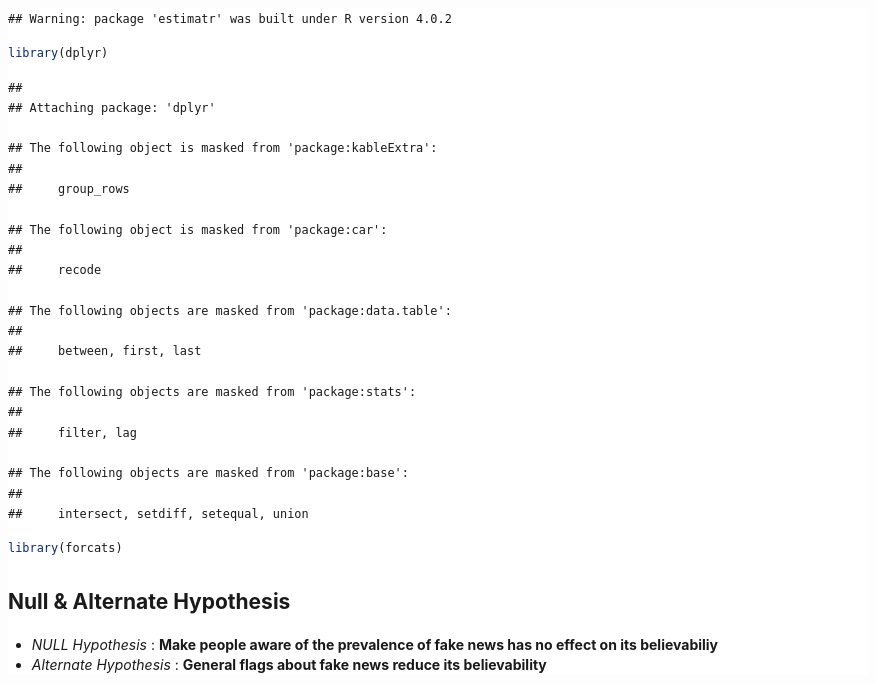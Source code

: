     ## Warning: package 'estimatr' was built under R version 4.0.2

``` r
library(dplyr)
```

    ## 
    ## Attaching package: 'dplyr'

    ## The following object is masked from 'package:kableExtra':
    ## 
    ##     group_rows

    ## The following object is masked from 'package:car':
    ## 
    ##     recode

    ## The following objects are masked from 'package:data.table':
    ## 
    ##     between, first, last

    ## The following objects are masked from 'package:stats':
    ## 
    ##     filter, lag

    ## The following objects are masked from 'package:base':
    ## 
    ##     intersect, setdiff, setequal, union

``` r
library(forcats)
```

## Null & Alternate Hypothesis

  - *NULL Hypothesis* : **Make people aware of the prevalence of fake
    news has no effect on its believabiliy**
  - *Alternate Hypothesis* : **General flags about fake news reduce its
    believability**
